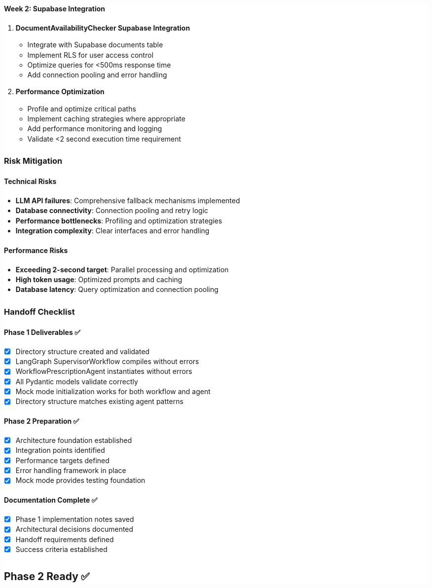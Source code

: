 #### Week 2: Supabase Integration
1. **DocumentAvailabilityChecker Supabase Integration**
   - Integrate with Supabase documents table
   - Implement RLS for user access control
   - Optimize queries for <500ms response time
   - Add connection pooling and error handling

2. **Performance Optimization**
   - Profile and optimize critical paths
   - Implement caching strategies where appropriate
   - Add performance monitoring and logging
   - Validate <2 second execution time requirement

### Risk Mitigation

#### Technical Risks
- **LLM API failures**: Comprehensive fallback mechanisms implemented
- **Database connectivity**: Connection pooling and retry logic
- **Performance bottlenecks**: Profiling and optimization strategies
- **Integration complexity**: Clear interfaces and error handling

#### Performance Risks
- **Exceeding 2-second target**: Parallel processing and optimization
- **High token usage**: Optimized prompts and caching
- **Database latency**: Query optimization and connection pooling

### Handoff Checklist

#### Phase 1 Deliverables ✅
- [x] Directory structure created and validated
- [x] LangGraph SupervisorWorkflow compiles without errors
- [x] WorkflowPrescriptionAgent instantiates without errors
- [x] All Pydantic models validate correctly
- [x] Mock mode initialization works for both workflow and agent
- [x] Directory structure matches existing agent patterns

#### Phase 2 Preparation ✅
- [x] Architecture foundation established
- [x] Integration points identified
- [x] Performance targets defined
- [x] Error handling framework in place
- [x] Mock mode provides testing foundation

#### Documentation Complete ✅
- [x] Phase 1 implementation notes saved
- [x] Architectural decisions documented
- [x] Handoff requirements defined
- [x] Success criteria established

## Phase 2 Ready ✅
